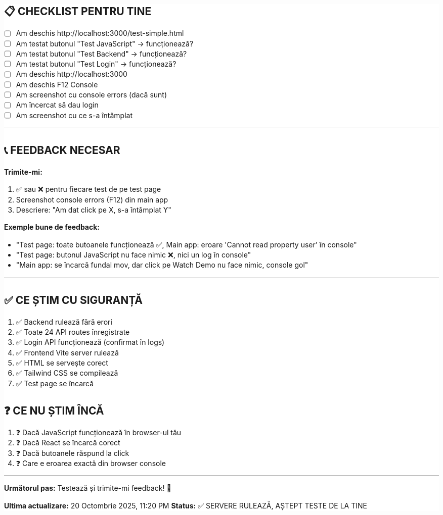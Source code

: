 
## 📋 CHECKLIST PENTRU TINE

- [ ] Am deschis http://localhost:3000/test-simple.html
- [ ] Am testat butonul "Test JavaScript" → funcționează?
- [ ] Am testat butonul "Test Backend" → funcționează?
- [ ] Am testat butonul "Test Login" → funcționează?
- [ ] Am deschis http://localhost:3000
- [ ] Am deschis F12 Console
- [ ] Am screenshot cu console errors (dacă sunt)
- [ ] Am încercat să dau login
- [ ] Am screenshot cu ce s-a întâmplat

---

## 📞 FEEDBACK NECESAR

**Trimite-mi:**
1. ✅ sau ❌ pentru fiecare test de pe test page
2. Screenshot console errors (F12) din main app
3. Descriere: "Am dat click pe X, s-a întâmplat Y"

**Exemple bune de feedback:**
- "Test page: toate butoanele funcționează ✅, Main app: eroare 'Cannot read property user' în console"
- "Test page: butonul JavaScript nu face nimic ❌, nici un log în console"
- "Main app: se încarcă fundal mov, dar click pe Watch Demo nu face nimic, console gol"

---

## ✅ CE ȘTIM CU SIGURANȚĂ

1. ✅ Backend rulează fără erori
2. ✅ Toate 24 API routes înregistrate
3. ✅ Login API funcționează (confirmat în logs)
4. ✅ Frontend Vite server rulează
5. ✅ HTML se servește corect
6. ✅ Tailwind CSS se compilează
7. ✅ Test page se încarcă

## ❓ CE NU ȘTIM ÎNCĂ

1. ❓ Dacă JavaScript funcționează în browser-ul tău
2. ❓ Dacă React se încarcă corect
3. ❓ Dacă butoanele răspund la click
4. ❓ Care e eroarea exactă din browser console

---

**Următorul pas:** Testează și trimite-mi feedback! 🚀

**Ultima actualizare:** 20 Octombrie 2025, 11:20 PM
**Status:** ✅ SERVERE RULEAZĂ, AȘTEPT TESTE DE LA TINE
